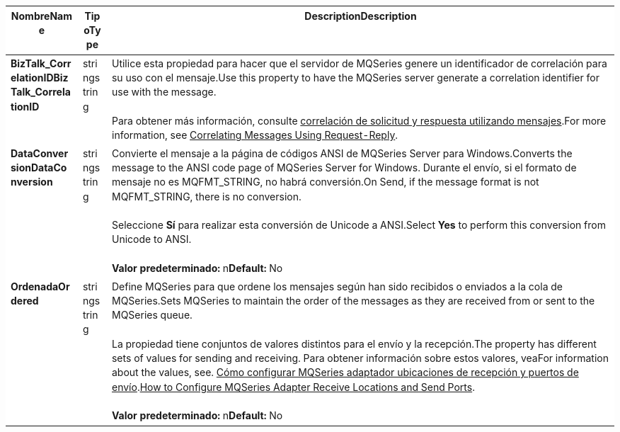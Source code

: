 |<span data-ttu-id="4115e-106">Nombre</span><span class="sxs-lookup"><span data-stu-id="4115e-106">Name</span></span>|<span data-ttu-id="4115e-107">Tipo</span><span class="sxs-lookup"><span data-stu-id="4115e-107">Type</span></span>|<span data-ttu-id="4115e-108">Description</span><span class="sxs-lookup"><span data-stu-id="4115e-108">Description</span></span>|  
|----------|----------|-----------------|  
|<span data-ttu-id="4115e-109">**BizTalk_CorrelationID**</span><span class="sxs-lookup"><span data-stu-id="4115e-109">**BizTalk_CorrelationID**</span></span>|<span data-ttu-id="4115e-110">string</span><span class="sxs-lookup"><span data-stu-id="4115e-110">string</span></span>|<span data-ttu-id="4115e-111">Utilice esta propiedad para hacer que el servidor de MQSeries genere un identificador de correlación para su uso con el mensaje.</span><span class="sxs-lookup"><span data-stu-id="4115e-111">Use this property to have the MQSeries server generate a correlation identifier for use with the message.</span></span><br /><br /> <span data-ttu-id="4115e-112">Para obtener más información, consulte [correlación de solicitud y respuesta utilizando mensajes](../core/correlating-messages-using-request-reply.md).</span><span class="sxs-lookup"><span data-stu-id="4115e-112">For more information, see [Correlating Messages Using Request-Reply](../core/correlating-messages-using-request-reply.md).</span></span>|  
|<span data-ttu-id="4115e-113">**DataConversion**</span><span class="sxs-lookup"><span data-stu-id="4115e-113">**DataConversion**</span></span>|<span data-ttu-id="4115e-114">string</span><span class="sxs-lookup"><span data-stu-id="4115e-114">string</span></span>|<span data-ttu-id="4115e-115">Convierte el mensaje a la página de códigos ANSI de MQSeries Server para Windows.</span><span class="sxs-lookup"><span data-stu-id="4115e-115">Converts the message to the ANSI code page of MQSeries Server for Windows.</span></span> <span data-ttu-id="4115e-116">Durante el envío, si el formato de mensaje no es MQFMT_STRING, no habrá conversión.</span><span class="sxs-lookup"><span data-stu-id="4115e-116">On Send, if the message format is not MQFMT_STRING, there is no conversion.</span></span><br /><br /> <span data-ttu-id="4115e-117">Seleccione **Sí** para realizar esta conversión de Unicode a ANSI.</span><span class="sxs-lookup"><span data-stu-id="4115e-117">Select **Yes** to perform this conversion from Unicode to ANSI.</span></span><br /><br /> <span data-ttu-id="4115e-118">**Valor predeterminado:** n</span><span class="sxs-lookup"><span data-stu-id="4115e-118">**Default:** No</span></span>|  
|<span data-ttu-id="4115e-119">**Ordenada**</span><span class="sxs-lookup"><span data-stu-id="4115e-119">**Ordered**</span></span>|<span data-ttu-id="4115e-120">string</span><span class="sxs-lookup"><span data-stu-id="4115e-120">string</span></span>|<span data-ttu-id="4115e-121">Define MQSeries para que ordene los mensajes según han sido recibidos o enviados a la cola de MQSeries.</span><span class="sxs-lookup"><span data-stu-id="4115e-121">Sets MQSeries to maintain the order of the messages as they are received from or sent to the MQSeries queue.</span></span><br /><br /> <span data-ttu-id="4115e-122">La propiedad tiene conjuntos de valores distintos para el envío y la recepción.</span><span class="sxs-lookup"><span data-stu-id="4115e-122">The property has different sets of values for sending and receiving.</span></span> <span data-ttu-id="4115e-123">Para obtener información sobre estos valores, vea</span><span class="sxs-lookup"><span data-stu-id="4115e-123">For information about the values, see.</span></span> <span data-ttu-id="4115e-124">[Cómo configurar MQSeries adaptador ubicaciones de recepción y puertos de envío](../core/how-to-configure-mqseries-adapter-receive-locations-and-send-ports.md).</span><span class="sxs-lookup"><span data-stu-id="4115e-124">[How to Configure MQSeries Adapter Receive Locations and Send Ports](../core/how-to-configure-mqseries-adapter-receive-locations-and-send-ports.md).</span></span><br /><br /> <span data-ttu-id="4115e-125">**Valor predeterminado:** n</span><span class="sxs-lookup"><span data-stu-id="4115e-125">**Default:** No</span></span>|  